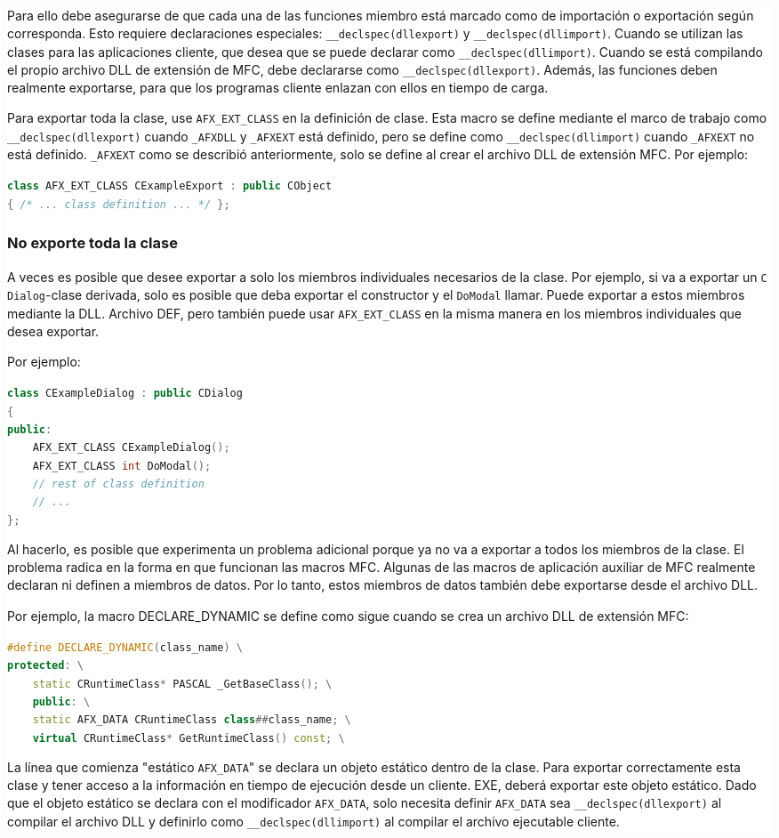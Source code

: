 Para ello debe asegurarse de que cada una de las funciones miembro está marcado como de importación o exportación según corresponda. Esto requiere declaraciones especiales: `__declspec(dllexport)` y `__declspec(dllimport)`. Cuando se utilizan las clases para las aplicaciones cliente, que desea que se puede declarar como `__declspec(dllimport)`. Cuando se está compilando el propio archivo DLL de extensión de MFC, debe declararse como `__declspec(dllexport)`. Además, las funciones deben realmente exportarse, para que los programas cliente enlazan con ellos en tiempo de carga.

Para exportar toda la clase, use `AFX_EXT_CLASS` en la definición de clase. Esta macro se define mediante el marco de trabajo como `__declspec(dllexport)` cuando `_AFXDLL` y `_AFXEXT` está definido, pero se define como `__declspec(dllimport)` cuando `_AFXEXT` no está definido. `_AFXEXT` como se describió anteriormente, solo se define al crear el archivo DLL de extensión MFC. Por ejemplo:

```cpp
class AFX_EXT_CLASS CExampleExport : public CObject
{ /* ... class definition ... */ };
```

### <a name="not-exporting-the-entire-class"></a>No exporte toda la clase

A veces es posible que desee exportar a solo los miembros individuales necesarios de la clase. Por ejemplo, si va a exportar un `CDialog`-clase derivada, solo es posible que deba exportar el constructor y el `DoModal` llamar. Puede exportar a estos miembros mediante la DLL. Archivo DEF, pero también puede usar `AFX_EXT_CLASS` en la misma manera en los miembros individuales que desea exportar.

Por ejemplo:

```cpp
class CExampleDialog : public CDialog
{
public:
    AFX_EXT_CLASS CExampleDialog();
    AFX_EXT_CLASS int DoModal();
    // rest of class definition
    // ...
};
```

Al hacerlo, es posible que experimenta un problema adicional porque ya no va a exportar a todos los miembros de la clase. El problema radica en la forma en que funcionan las macros MFC. Algunas de las macros de aplicación auxiliar de MFC realmente declaran ni definen a miembros de datos. Por lo tanto, estos miembros de datos también debe exportarse desde el archivo DLL.

Por ejemplo, la macro DECLARE_DYNAMIC se define como sigue cuando se crea un archivo DLL de extensión MFC:

```cpp
#define DECLARE_DYNAMIC(class_name) \
protected: \
    static CRuntimeClass* PASCAL _GetBaseClass(); \
    public: \
    static AFX_DATA CRuntimeClass class##class_name; \
    virtual CRuntimeClass* GetRuntimeClass() const; \
```

La línea que comienza "estático `AFX_DATA`" se declara un objeto estático dentro de la clase. Para exportar correctamente esta clase y tener acceso a la información en tiempo de ejecución desde un cliente. EXE, deberá exportar este objeto estático. Dado que el objeto estático se declara con el modificador `AFX_DATA`, solo necesita definir `AFX_DATA` sea `__declspec(dllexport)` al compilar el archivo DLL y definirlo como `__declspec(dllimport)` al compilar el archivo ejecutable cliente.

